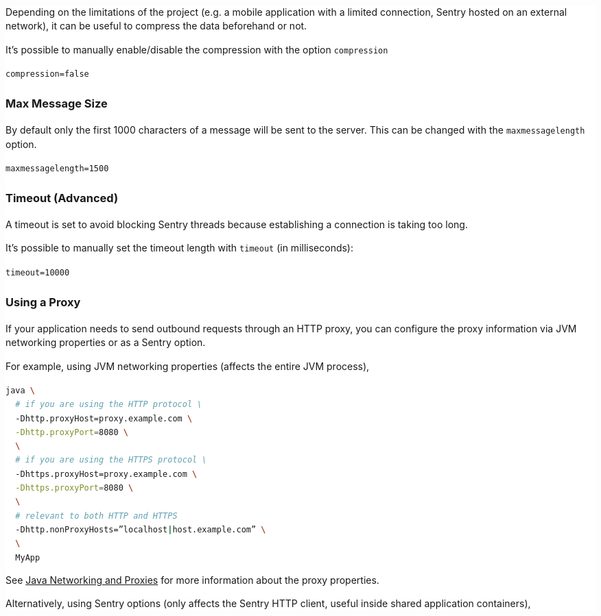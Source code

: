 Depending on the limitations of the project (e.g. a mobile application with a limited connection, Sentry hosted on an external network), it can be useful to compress the data beforehand or not.

It’s possible to manually enable/disable the compression with the option `compression`

```
compression=false
```

### Max Message Size

By default only the first 1000 characters of a message will be sent to the server. This can be changed with the `maxmessagelength` option.

```
maxmessagelength=1500
```

### Timeout (Advanced)

A timeout is set to avoid blocking Sentry threads because establishing a connection is taking too long.

It’s possible to manually set the timeout length with `timeout` (in milliseconds):

```
timeout=10000
```

### Using a Proxy

If your application needs to send outbound requests through an HTTP proxy, you can configure the proxy information via JVM networking properties or as a Sentry option.

For example, using JVM networking properties (affects the entire JVM process),

```bash
java \
  # if you are using the HTTP protocol \
  -Dhttp.proxyHost=proxy.example.com \
  -Dhttp.proxyPort=8080 \
  \
  # if you are using the HTTPS protocol \
  -Dhttps.proxyHost=proxy.example.com \
  -Dhttps.proxyPort=8080 \
  \
  # relevant to both HTTP and HTTPS
  -Dhttp.nonProxyHosts=”localhost|host.example.com” \
  \
  MyApp
```

See [Java Networking and Proxies](http://docs.oracle.com/javase/8/docs/technotes/guides/net/proxies.html) for more information about the proxy properties.

Alternatively, using Sentry options (only affects the Sentry HTTP client, useful inside shared application containers),
